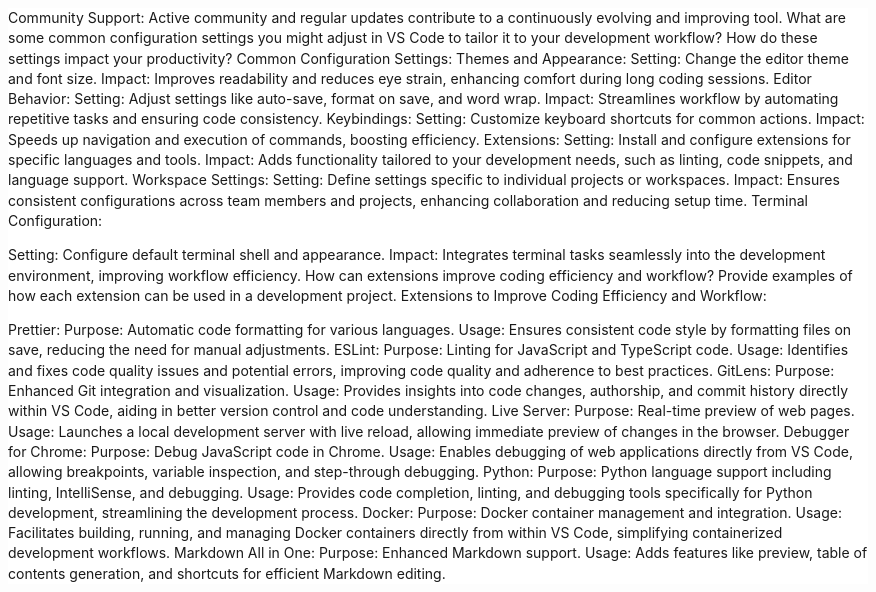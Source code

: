 Community Support: Active community and regular updates contribute to a continuously evolving and improving tool.
What are some common configuration settings you might adjust in VS Code to tailor it to your development workflow? How do these settings impact your productivity?
Common Configuration Settings:
Themes and Appearance:
Setting: Change the editor theme and font size.
Impact: Improves readability and reduces eye strain, enhancing comfort during long coding sessions.
Editor Behavior:
Setting: Adjust settings like auto-save, format on save, and word wrap.
Impact: Streamlines workflow by automating repetitive tasks and ensuring code consistency.
Keybindings:
Setting: Customize keyboard shortcuts for common actions.
Impact: Speeds up navigation and execution of commands, boosting efficiency.
Extensions:
Setting: Install and configure extensions for specific languages and tools.
Impact: Adds functionality tailored to your development needs, such as linting, code snippets, and language support.
Workspace Settings:
Setting: Define settings specific to individual projects or workspaces.
Impact: Ensures consistent configurations across team members and projects, enhancing collaboration and reducing setup time.
Terminal Configuration:

Setting: Configure default terminal shell and appearance.
Impact: Integrates terminal tasks seamlessly into the development environment, improving workflow efficiency.
How can extensions improve coding efficiency and workflow? Provide examples of how each extension can be used in a development project.
Extensions to Improve Coding Efficiency and Workflow:

Prettier:
Purpose: Automatic code formatting for various languages.
Usage: Ensures consistent code style by formatting files on save, reducing the need for manual adjustments.
ESLint:
Purpose: Linting for JavaScript and TypeScript code.
Usage: Identifies and fixes code quality issues and potential errors, improving code quality and adherence to best practices.
GitLens:
Purpose: Enhanced Git integration and visualization.
Usage: Provides insights into code changes, authorship, and commit history directly within VS Code, aiding in better version control and code understanding.
Live Server:
Purpose: Real-time preview of web pages.
Usage: Launches a local development server with live reload, allowing immediate preview of changes in the browser.
Debugger for Chrome:
Purpose: Debug JavaScript code in Chrome.
Usage: Enables debugging of web applications directly from VS Code, allowing breakpoints, variable inspection, and step-through debugging.
Python:
Purpose: Python language support including linting, IntelliSense, and debugging.
Usage: Provides code completion, linting, and debugging tools specifically for Python development, streamlining the development process.
Docker:
Purpose: Docker container management and integration.
Usage: Facilitates building, running, and managing Docker containers directly from within VS Code, simplifying containerized development workflows.
Markdown All in One:
Purpose: Enhanced Markdown support.
Usage: Adds features like preview, table of contents generation, and shortcuts for efficient Markdown editing.
